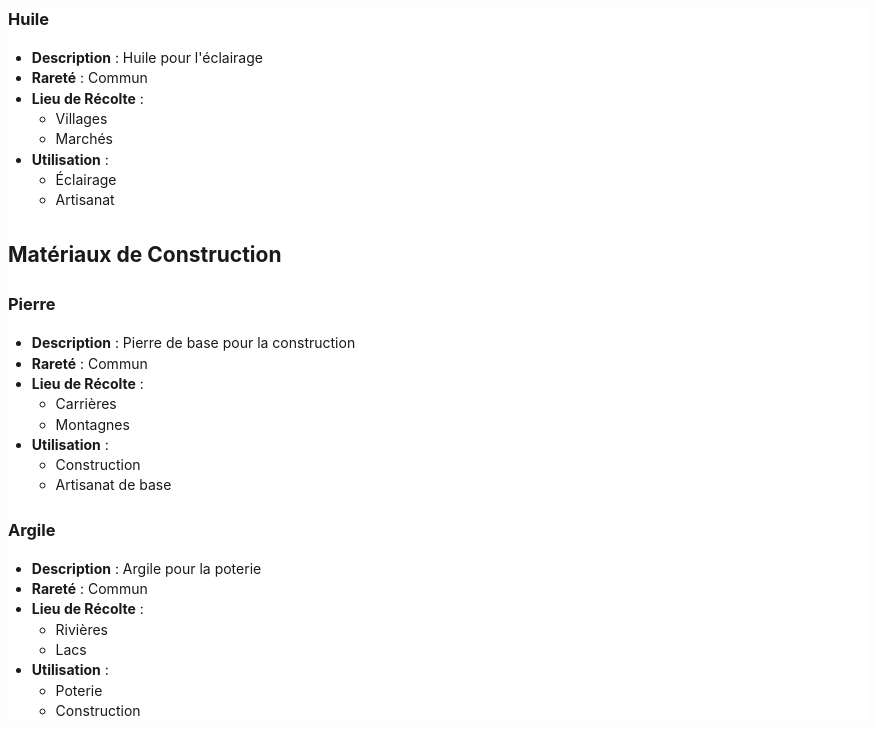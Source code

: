 ### Huile
- **Description** : Huile pour l'éclairage
- **Rareté** : Commun
- **Lieu de Récolte** : 
  - Villages
  - Marchés
- **Utilisation** : 
  - Éclairage
  - Artisanat

## Matériaux de Construction
### Pierre
- **Description** : Pierre de base pour la construction
- **Rareté** : Commun
- **Lieu de Récolte** : 
  - Carrières
  - Montagnes
- **Utilisation** : 
  - Construction
  - Artisanat de base

### Argile
- **Description** : Argile pour la poterie
- **Rareté** : Commun
- **Lieu de Récolte** : 
  - Rivières
  - Lacs
- **Utilisation** : 
  - Poterie
  - Construction 